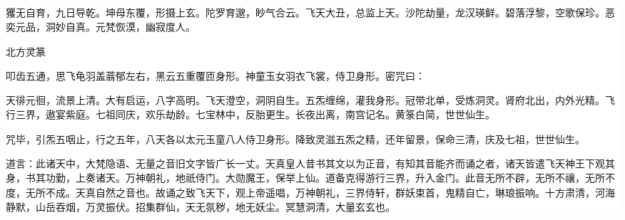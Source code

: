 玃无自育，九日导乾。坤母东覆，形摄上玄。陀罗育邈，眇气合云。飞天大丑，总监上天。沙陀劫量，龙汉瑛鲜。碧落浮黎，空歌保珍。恶奕元品，洞妙自真。元梵恢漠，幽寂度人。  

北方灵篆  

叩齿五通，思飞龟羽盖蓊郁左右，黑云五重覆匝身形。神童玉女羽衣飞裳，侍卫身形。密咒曰：  

天徘元徊，流景上清。大有启运，八字高明。飞天澄空，洞阴自生。五炁缠绵，灌我身形。冠带北单，受炼洞灵。肾府北出，内外光精。飞行三界，遨宴紫庭。七祖同庆，欢乐劫龄。七宝林中，反胎更生。长夜出离，南宫记名。黄箓白简，世世仙生。  

咒毕，引炁五咽止，行之五年，八天各以太元玉童八人侍卫身形。降致灵滋五炁之精，还年留景，保命三清，庆及七祖，世世仙生。  

道言：此诸天中，大梵隐语、无量之音旧文字皆广长一丈。天真皇人昔书其文以为正音，有知其音能齐而诵之者，诸天皆遣飞天神王下观其身，书其功勤，上奏诸天。万神朝礼，地祇侍门。大勋魔王，保举上仙。道备克得游行三界，升入金门。此音无所不辟，无所不禳，无所不度，无所不成。天真自然之音也。故诵之致飞天下，观上帝遥唱，万神朝礼，三界侍轩，群妖束首，鬼精自亡，琳琅振响。十方肃清，河海静默，山岳吞烟，万灵振伏。招集群仙，天无氛秽，地无妖尘。冥慧洞清，大量玄玄也。  
